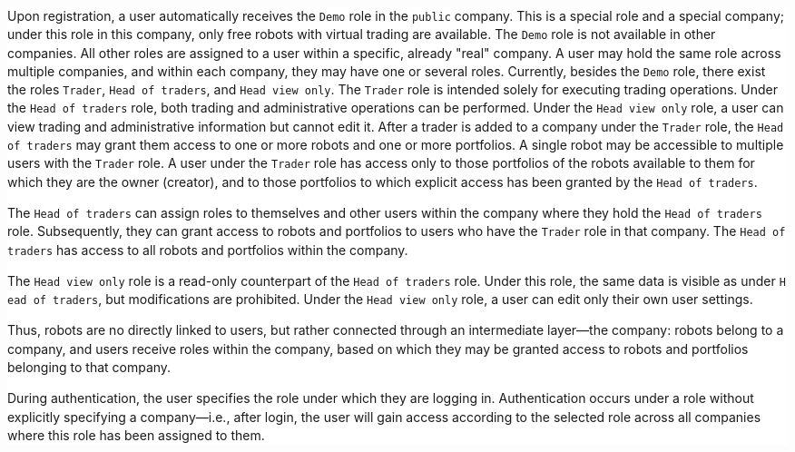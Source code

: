 Upon registration, a user automatically receives the `Demo` role in the `public` company. This is a special role and a special company; under this role in this company, only free robots with virtual trading are available. The `Demo` role is not available in other companies. All other roles are assigned to a user within a specific, already "real" company. A user may hold the same role across multiple companies, and within each company, they may have one or several roles. Currently, besides the `Demo` role, there exist the roles `Trader`, `Head of traders`, and `Head view only`. The `Trader` role is intended solely for executing trading operations. Under the `Head of traders` role, both trading and administrative operations can be performed. Under the `Head view only` role, a user can view trading and administrative information but cannot edit it. After a trader is added to a company under the `Trader` role, the `Head of traders` may grant them access to one or more robots and one or more portfolios. A single robot may be accessible to multiple users with the `Trader` role. A user under the `Trader` role has access only to those portfolios of the robots available to them for which they are the owner (creator), and to those portfolios to which explicit access has been granted by the `Head of traders`.

The `Head of traders` can assign roles to themselves and other users within the company where they hold the `Head of traders` role. Subsequently, they can grant access to robots and portfolios to users who have the `Trader` role in that company. The `Head of traders` has access to all robots and portfolios within the company.

The `Head view only` role is a read-only counterpart of the `Head of traders` role. Under this role, the same data is visible as under `Head of traders`, but modifications are prohibited. Under the `Head view only` role, a user can edit only their own user settings.

Thus, robots are no directly linked to users, but rather connected through an intermediate layer—the company: robots belong to a company, and users receive roles within the company, based on which they may be granted access to robots and portfolios belonging to that company.

During authentication, the user specifies the role under which they are logging in. Authentication occurs under a role without explicitly specifying a company—i.e., after login, the user will gain access according to the selected role across all companies where this role has been assigned to them.
